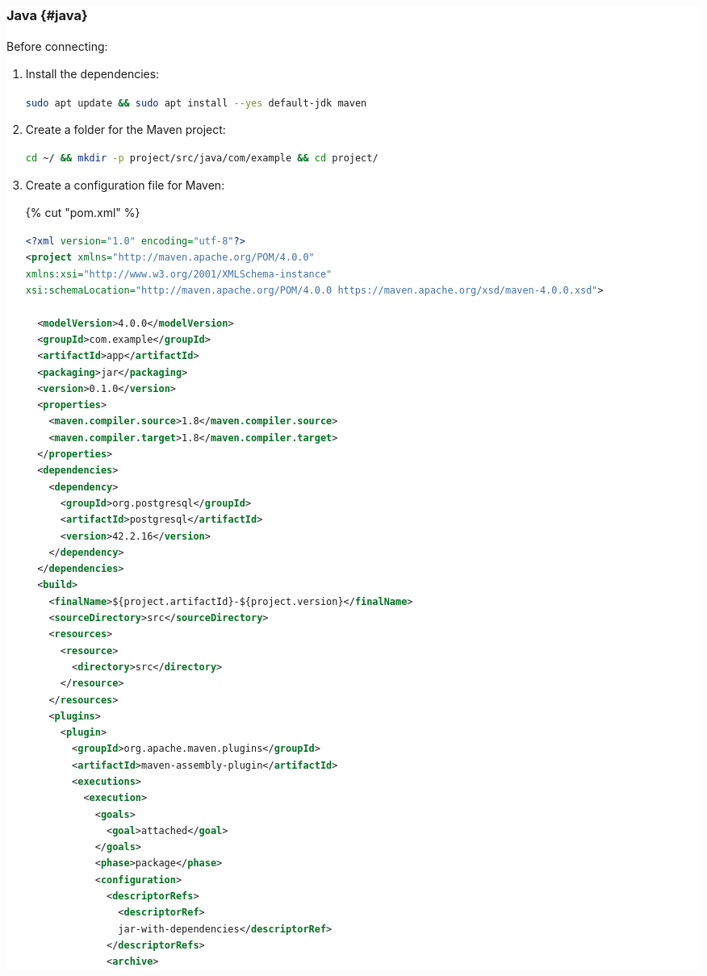 ### Java {#java}

Before connecting:

1. Install the dependencies:

   ```bash
   sudo apt update && sudo apt install --yes default-jdk maven
   ```

1. Create a folder for the Maven project:

   ```bash
   cd ~/ && mkdir -p project/src/java/com/example && cd project/
   ```

1. Create a configuration file for Maven:

   {% cut "pom.xml" %}

   ```xml
   <?xml version="1.0" encoding="utf-8"?>
   <project xmlns="http://maven.apache.org/POM/4.0.0"
   xmlns:xsi="http://www.w3.org/2001/XMLSchema-instance"
   xsi:schemaLocation="http://maven.apache.org/POM/4.0.0 https://maven.apache.org/xsd/maven-4.0.0.xsd">

     <modelVersion>4.0.0</modelVersion>
     <groupId>com.example</groupId>
     <artifactId>app</artifactId>
     <packaging>jar</packaging>
     <version>0.1.0</version>
     <properties>
       <maven.compiler.source>1.8</maven.compiler.source>
       <maven.compiler.target>1.8</maven.compiler.target>
     </properties>
     <dependencies>
       <dependency>
         <groupId>org.postgresql</groupId>
         <artifactId>postgresql</artifactId>
         <version>42.2.16</version>
       </dependency>
     </dependencies>
     <build>
       <finalName>${project.artifactId}-${project.version}</finalName>
       <sourceDirectory>src</sourceDirectory>
       <resources>
         <resource>
           <directory>src</directory>
         </resource>
       </resources>
       <plugins>
         <plugin>
           <groupId>org.apache.maven.plugins</groupId>
           <artifactId>maven-assembly-plugin</artifactId>
           <executions>
             <execution>
               <goals>
                 <goal>attached</goal>
               </goals>
               <phase>package</phase>
               <configuration>
                 <descriptorRefs>
                   <descriptorRef>
                   jar-with-dependencies</descriptorRef>
                 </descriptorRefs>
                 <archive>
   ```